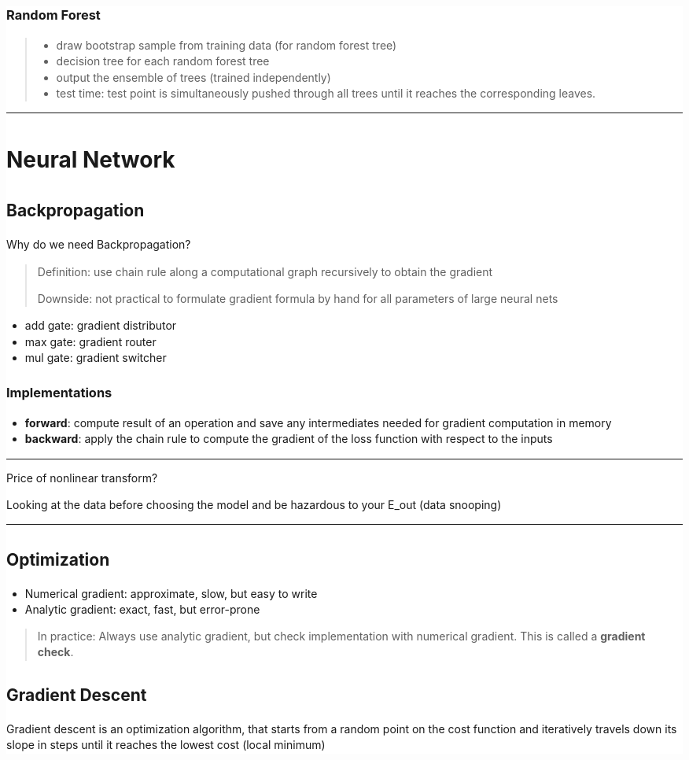 ### Random Forest

> - draw bootstrap sample from training data (for random forest tree)
> - decision tree for each random forest tree
> - output the ensemble of trees (trained independently)
> - test time: test point is simultaneously pushed through all trees until it reaches the corresponding leaves.



---

# Neural Network

## Backpropagation

Why do we need Backpropagation?

>Definition: use chain rule along a computational graph recursively to obtain the gradient
>
> Downside: not practical to formulate gradient formula by hand for all parameters of large neural nets

- add gate: gradient distributor
- max gate: gradient router
- mul gate: gradient switcher

### Implementations

- **forward**: compute result of an operation and save any intermediates needed for gradient computation in memory
- **backward**: apply the chain rule to compute the gradient of the loss function with respect to the inputs

---

Price of nonlinear transform?

Looking at the data before choosing the model and be hazardous to your E_out (data snooping)

---
## Optimization

- Numerical gradient: approximate, slow, but easy to write
- Analytic gradient: exact, fast, but error-prone

> In practice: Always use analytic gradient, but check implementation with numerical gradient. This is called a **gradient check**.

## Gradient Descent

Gradient descent is an optimization algorithm, that starts from a random point on the cost function and iteratively travels down its slope in steps until it reaches the lowest cost (local minimum)
